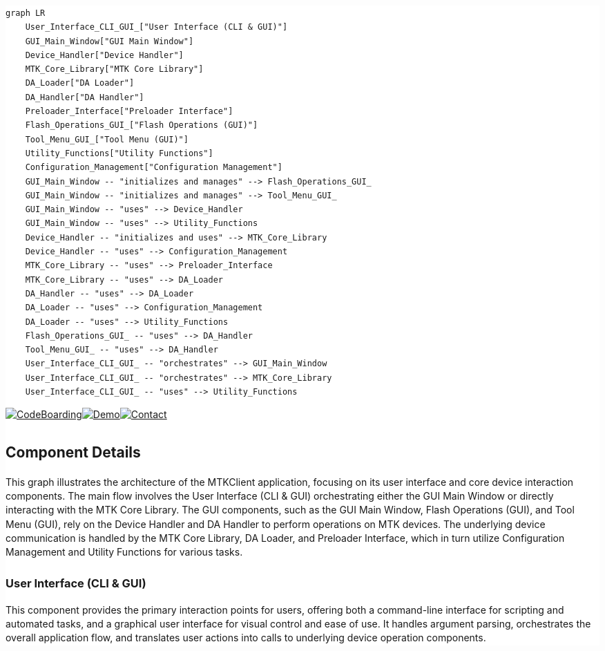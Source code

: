```mermaid
graph LR
    User_Interface_CLI_GUI_["User Interface (CLI & GUI)"]
    GUI_Main_Window["GUI Main Window"]
    Device_Handler["Device Handler"]
    MTK_Core_Library["MTK Core Library"]
    DA_Loader["DA Loader"]
    DA_Handler["DA Handler"]
    Preloader_Interface["Preloader Interface"]
    Flash_Operations_GUI_["Flash Operations (GUI)"]
    Tool_Menu_GUI_["Tool Menu (GUI)"]
    Utility_Functions["Utility Functions"]
    Configuration_Management["Configuration Management"]
    GUI_Main_Window -- "initializes and manages" --> Flash_Operations_GUI_
    GUI_Main_Window -- "initializes and manages" --> Tool_Menu_GUI_
    GUI_Main_Window -- "uses" --> Device_Handler
    GUI_Main_Window -- "uses" --> Utility_Functions
    Device_Handler -- "initializes and uses" --> MTK_Core_Library
    Device_Handler -- "uses" --> Configuration_Management
    MTK_Core_Library -- "uses" --> Preloader_Interface
    MTK_Core_Library -- "uses" --> DA_Loader
    DA_Handler -- "uses" --> DA_Loader
    DA_Loader -- "uses" --> Configuration_Management
    DA_Loader -- "uses" --> Utility_Functions
    Flash_Operations_GUI_ -- "uses" --> DA_Handler
    Tool_Menu_GUI_ -- "uses" --> DA_Handler
    User_Interface_CLI_GUI_ -- "orchestrates" --> GUI_Main_Window
    User_Interface_CLI_GUI_ -- "orchestrates" --> MTK_Core_Library
    User_Interface_CLI_GUI_ -- "uses" --> Utility_Functions
```
[![CodeBoarding](https://img.shields.io/badge/Generated%20by-CodeBoarding-9cf?style=flat-square)](https://github.com/CodeBoarding/GeneratedOnBoardings)[![Demo](https://img.shields.io/badge/Try%20our-Demo-blue?style=flat-square)](https://www.codeboarding.org/demo)[![Contact](https://img.shields.io/badge/Contact%20us%20-%20contact@codeboarding.org-lightgrey?style=flat-square)](mailto:contact@codeboarding.org)

## Component Details

This graph illustrates the architecture of the MTKClient application, focusing on its user interface and core device interaction components. The main flow involves the User Interface (CLI & GUI) orchestrating either the GUI Main Window or directly interacting with the MTK Core Library. The GUI components, such as the GUI Main Window, Flash Operations (GUI), and Tool Menu (GUI), rely on the Device Handler and DA Handler to perform operations on MTK devices. The underlying device communication is handled by the MTK Core Library, DA Loader, and Preloader Interface, which in turn utilize Configuration Management and Utility Functions for various tasks.

### User Interface (CLI & GUI)
This component provides the primary interaction points for users, offering both a command-line interface for scripting and automated tasks, and a graphical user interface for visual control and ease of use. It handles argument parsing, orchestrates the overall application flow, and translates user actions into calls to underlying device operation components.
